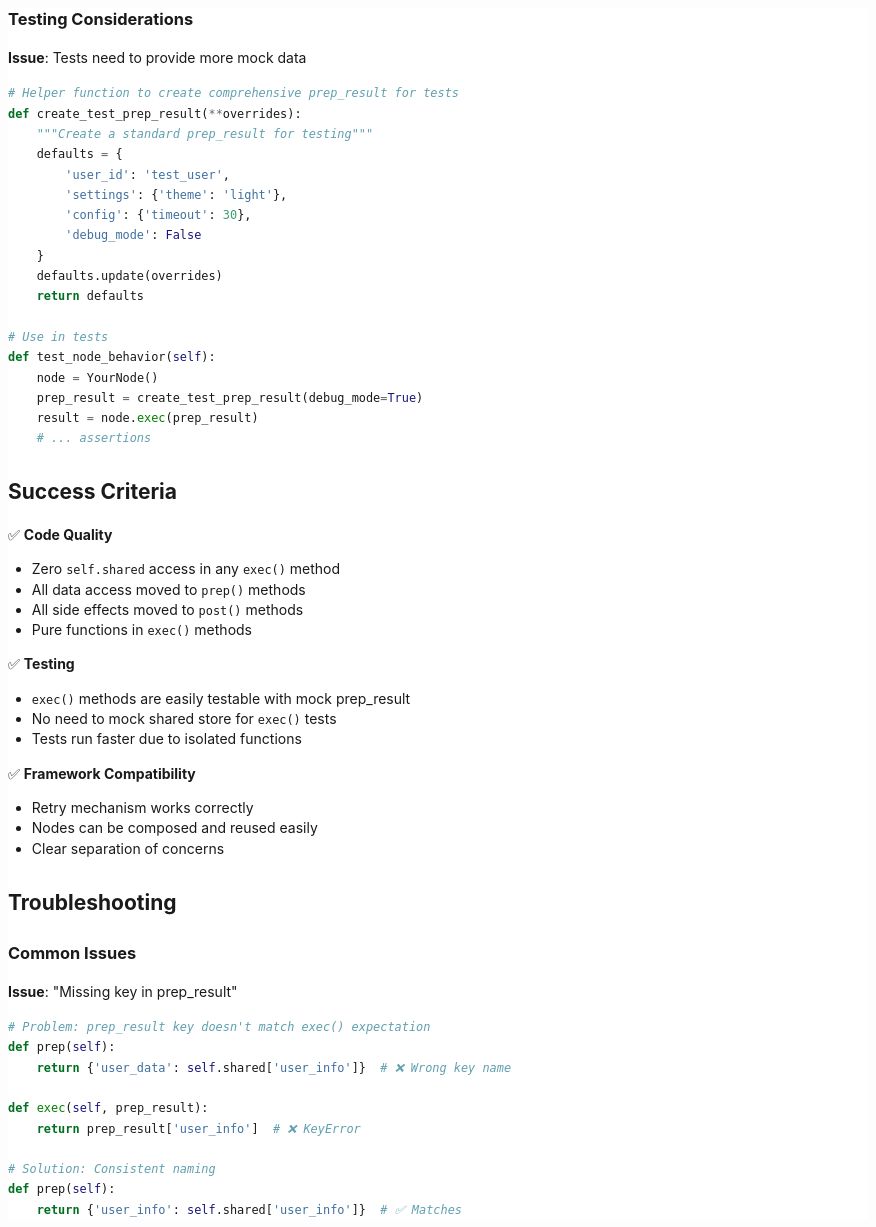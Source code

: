### Testing Considerations

**Issue**: Tests need to provide more mock data
```python
# Helper function to create comprehensive prep_result for tests
def create_test_prep_result(**overrides):
    """Create a standard prep_result for testing"""
    defaults = {
        'user_id': 'test_user',
        'settings': {'theme': 'light'},
        'config': {'timeout': 30},
        'debug_mode': False
    }
    defaults.update(overrides)
    return defaults

# Use in tests
def test_node_behavior(self):
    node = YourNode()
    prep_result = create_test_prep_result(debug_mode=True)
    result = node.exec(prep_result)
    # ... assertions
```

## Success Criteria

✅ **Code Quality**
- Zero `self.shared` access in any `exec()` method
- All data access moved to `prep()` methods
- All side effects moved to `post()` methods  
- Pure functions in `exec()` methods

✅ **Testing**
- `exec()` methods are easily testable with mock prep_result
- No need to mock shared store for `exec()` tests
- Tests run faster due to isolated functions

✅ **Framework Compatibility**
- Retry mechanism works correctly
- Nodes can be composed and reused easily
- Clear separation of concerns

## Troubleshooting

### Common Issues

**Issue**: "Missing key in prep_result"
```python
# Problem: prep_result key doesn't match exec() expectation
def prep(self):
    return {'user_data': self.shared['user_info']}  # ❌ Wrong key name

def exec(self, prep_result):
    return prep_result['user_info']  # ❌ KeyError

# Solution: Consistent naming
def prep(self):
    return {'user_info': self.shared['user_info']}  # ✅ Matches
```
